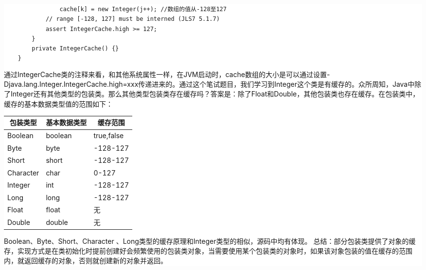 ````
                cache[k] = new Integer(j++); //数组的值从-128至127
            // range [-128, 127] must be interned (JLS7 5.1.7)
            assert IntegerCache.high >= 127;
        }
        private IntegerCache() {}
    }
````

通过IntegerCache类的注释来看，和其他系统属性一样，在JVM启动时，cache数组的大小是可以通过设置-Djava.lang.Integer.IntegerCache.high=xxx传递进来的。通过这个笔试题目，我们学习到Integer这个类是有缓存的。众所周知，Java中除了Integer还有其他类型的包装类。那么其他类型包装类存在缓存吗？答案是：除了Float和Double，其他包装类也存在缓存。在包装类中，缓存的基本数据类型值的范围如下：

| 包装类型    | 基本数据类型  | 缓存范围| 
| ---- | ---- | ---- |
| Boolean | boolean | true,false| 
| Byte    | byte    | -128-127| 
| Short   | short   | -128-127| 
| Character|    char|     0-127| 
| Integer | int | -128-127| 
| Long    | long  |   -128-127| 
| Float   | float |   无| 
| Double  | double |  无| 

Boolean、Byte、Short、Character 、Long类型的缓存原理和Integer类型的相似，源码中均有体现。
总结：部分包装类提供了对象的缓存，实现方式是在类初始化时提前创建好会频繁使用的包装类对象，当需要使用某个包装类的对象时，如果该对象包装的值在缓存的范围内，就返回缓存的对象，否则就创建新的对象并返回。